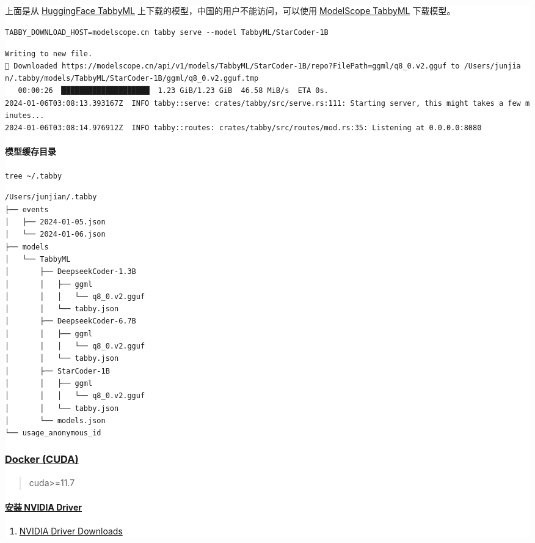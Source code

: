 ```
```

上面是从 [HuggingFace TabbyML](https://huggingface.co/TabbyML) 上下载的模型，中国的用户不能访问，可以使用 [ModelScope TabbyML](https://modelscope.cn/organization/TabbyML) 下载模型。

```shell
TABBY_DOWNLOAD_HOST=modelscope.cn tabby serve --model TabbyML/StarCoder-1B
```
```
Writing to new file.
🎯 Downloaded https://modelscope.cn/api/v1/models/TabbyML/StarCoder-1B/repo?FilePath=ggml/q8_0.v2.gguf to /Users/junjian/.tabby/models/TabbyML/StarCoder-1B/ggml/q8_0.v2.gguf.tmp
   00:00:26 ▕████████████████████▏ 1.23 GiB/1.23 GiB  46.58 MiB/s  ETA 0s.                                                                                                                                                  2024-01-06T03:08:13.393167Z  INFO tabby::serve: crates/tabby/src/serve.rs:111: Starting server, this might takes a few minutes...
2024-01-06T03:08:14.976912Z  INFO tabby::routes: crates/tabby/src/routes/mod.rs:35: Listening at 0.0.0.0:8080
```

#### 模型缓存目录
```shell
tree ~/.tabby                      
```
```
/Users/junjian/.tabby
├── events
│   ├── 2024-01-05.json
│   └── 2024-01-06.json
├── models
│   └── TabbyML
│       ├── DeepseekCoder-1.3B
│       │   ├── ggml
│       │   │   └── q8_0.v2.gguf
│       │   └── tabby.json
│       ├── DeepseekCoder-6.7B
│       │   ├── ggml
│       │   │   └── q8_0.v2.gguf
│       │   └── tabby.json
│       ├── StarCoder-1B
│       │   ├── ggml
│       │   │   └── q8_0.v2.gguf
│       │   └── tabby.json
│       └── models.json
└── usage_anonymous_id
```

### [Docker (CUDA)](https://tabby.tabbyml.com/docs/installation/docker)

> cuda>=11.7

#### [安装 NVIDIA Driver](https://docs.nvidia.com/datacenter/tesla/tesla-installation-notes/index.html)
1. [NVIDIA Driver Downloads](https://www.nvidia.com/download/index.aspx)
